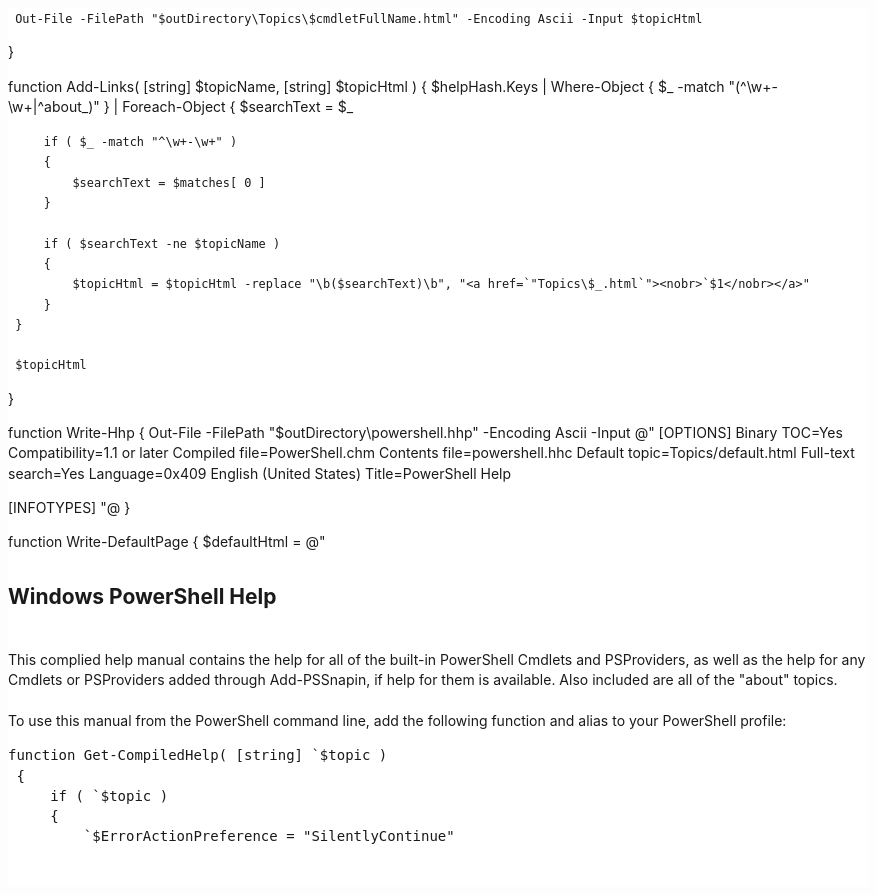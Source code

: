      Out-File -FilePath "$outDirectory\Topics\$cmdletFullName.html" -Encoding Ascii -Input $topicHtml
 }
 
 function Add-Links( [string] $topicName, [string] $topicHtml )
 {
     $helpHash.Keys | Where-Object { $_ -match "(^\w+-\w+|^about_)" } | Foreach-Object {
         $searchText = $_
     
         if ( $_ -match "^\w+-\w+" )
         {
             $searchText = $matches[ 0 ]
         }
 
         if ( $searchText -ne $topicName )
         {
             $topicHtml = $topicHtml -replace "\b($searchText)\b", "<a href=`"Topics\$_.html`"><nobr>`$1</nobr></a>"
         }
     }
 
     $topicHtml
 }
 
 
 function Write-Hhp
 {
     Out-File -FilePath "$outDirectory\powershell.hhp" -Encoding Ascii -Input @"
 [OPTIONS]
 Binary TOC=Yes
 Compatibility=1.1 or later
 Compiled file=PowerShell.chm
 Contents file=powershell.hhc
 Default topic=Topics/default.html
 Full-text search=Yes
 Language=0x409 English (United States)
 Title=PowerShell Help
 
 [INFOTYPES]
 "@
 }
 
 function Write-DefaultPage
 {
     $defaultHtml =  @"
 <html>
   <head>
     <link rel="stylesheet" type="text/css" href="powershell.css" />
     <title>PowerShell Help</title>
   </head>
     <h2>Windows PowerShell Help</h2>
     <br />
     This complied help manual contains the help for all of the built-in PowerShell Cmdlets 
     and PSProviders, as well as the help for any Cmdlets or PSProviders added through 
     Add-PSSnapin, if help for them is available.  Also included are all of the "about" topics.
     <br /><br />
     To use this manual from the PowerShell command line, add the following function and 
     alias to your PowerShell profile:
     <div id="contenttext">
       <pre class="syntaxregion">function Get-CompiledHelp( [string] `$topic )
 {
     if ( `$topic )
     {
         `$ErrorActionPreference = "SilentlyContinue"
 
